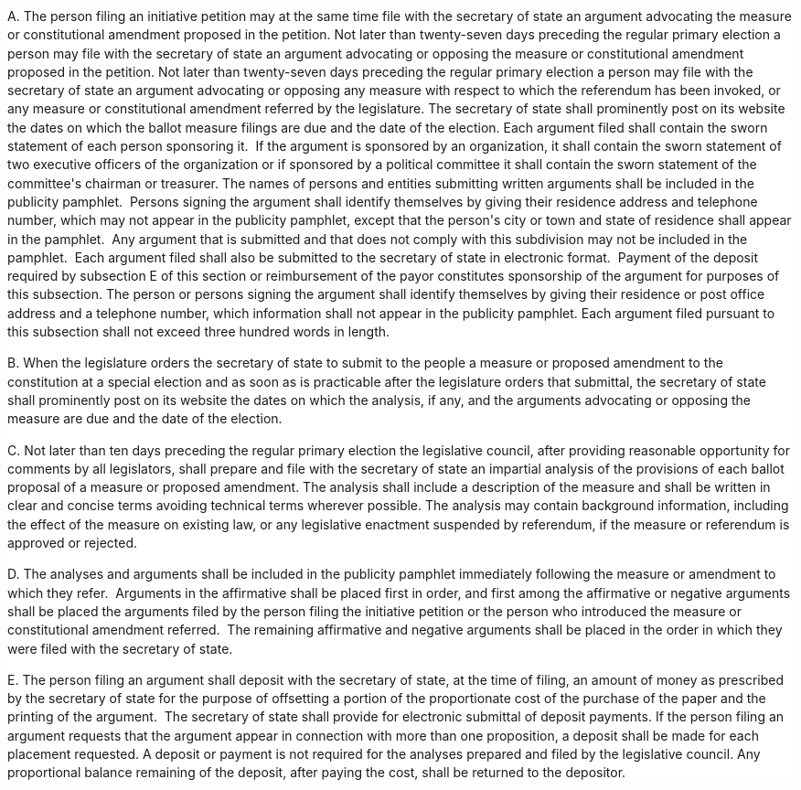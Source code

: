 A. The person filing an initiative petition may at the same time file with the secretary of state an argument advocating the measure or constitutional amendment proposed in the petition. Not later than twenty-seven days preceding the regular primary election a person may file with the secretary of state an argument advocating or opposing the measure or constitutional amendment proposed in the petition. Not later than twenty-seven days preceding the regular primary election a person may file with the secretary of state an argument advocating or opposing any measure with respect to which the referendum has been invoked, or any measure or constitutional amendment referred by the legislature. The secretary of state shall prominently post on its website the dates on which the ballot measure filings are due and the date of the election. Each argument filed shall contain the sworn statement of each person sponsoring it.  If the argument is sponsored by an organization, it shall contain the sworn statement of two executive officers of the organization or if sponsored by a political committee it shall contain the sworn statement of the committee's chairman or treasurer. The names of persons and entities submitting written arguments shall be included in the publicity pamphlet.  Persons signing the argument shall identify themselves by giving their residence address and telephone number, which may not appear in the publicity pamphlet, except that the person's city or town and state of residence shall appear in the pamphlet.  Any argument that is submitted and that does not comply with this subdivision may not be included in the pamphlet.  Each argument filed shall also be submitted to the secretary of state in electronic format.  Payment of the deposit required by subsection E of this section or reimbursement of the payor constitutes sponsorship of the argument for purposes of this subsection. The person or persons signing the argument shall identify themselves by giving their residence or post office address and a telephone number, which information shall not appear in the publicity pamphlet. Each argument filed pursuant to this subsection shall not exceed three hundred words in length.

B. When the legislature orders the secretary of state to submit to the people a measure or proposed amendment to the constitution at a special election and as soon as is practicable after the legislature orders that submittal, the secretary of state shall prominently post on its website the dates on which the analysis, if any, and the arguments advocating or opposing the measure are due and the date of the election.

C. Not later than ten days preceding the regular primary election the legislative council, after providing reasonable opportunity for comments by all legislators, shall prepare and file with the secretary of state an impartial analysis of the provisions of each ballot proposal of a measure or proposed amendment. The analysis shall include a description of the measure and shall be written in clear and concise terms avoiding technical terms wherever possible. The analysis may contain background information, including the effect of the measure on existing law, or any legislative enactment suspended by referendum, if the measure or referendum is approved or rejected.

D. The analyses and arguments shall be included in the publicity pamphlet immediately following the measure or amendment to which they refer.  Arguments in the affirmative shall be placed first in order, and first among the affirmative or negative arguments shall be placed the arguments filed by the person filing the initiative petition or the person who introduced the measure or constitutional amendment referred.  The remaining affirmative and negative arguments shall be placed in the order in which they were filed with the secretary of state.

E. The person filing an argument shall deposit with the secretary of state, at the time of filing, an amount of money as prescribed by the secretary of state for the purpose of offsetting a portion of the proportionate cost of the purchase of the paper and the printing of the argument.  The secretary of state shall provide for electronic submittal of deposit payments. If the person filing an argument requests that the argument appear in connection with more than one proposition, a deposit shall be made for each placement requested. A deposit or payment is not required for the analyses prepared and filed by the legislative council. Any proportional balance remaining of the deposit, after paying the cost, shall be returned to the depositor.
